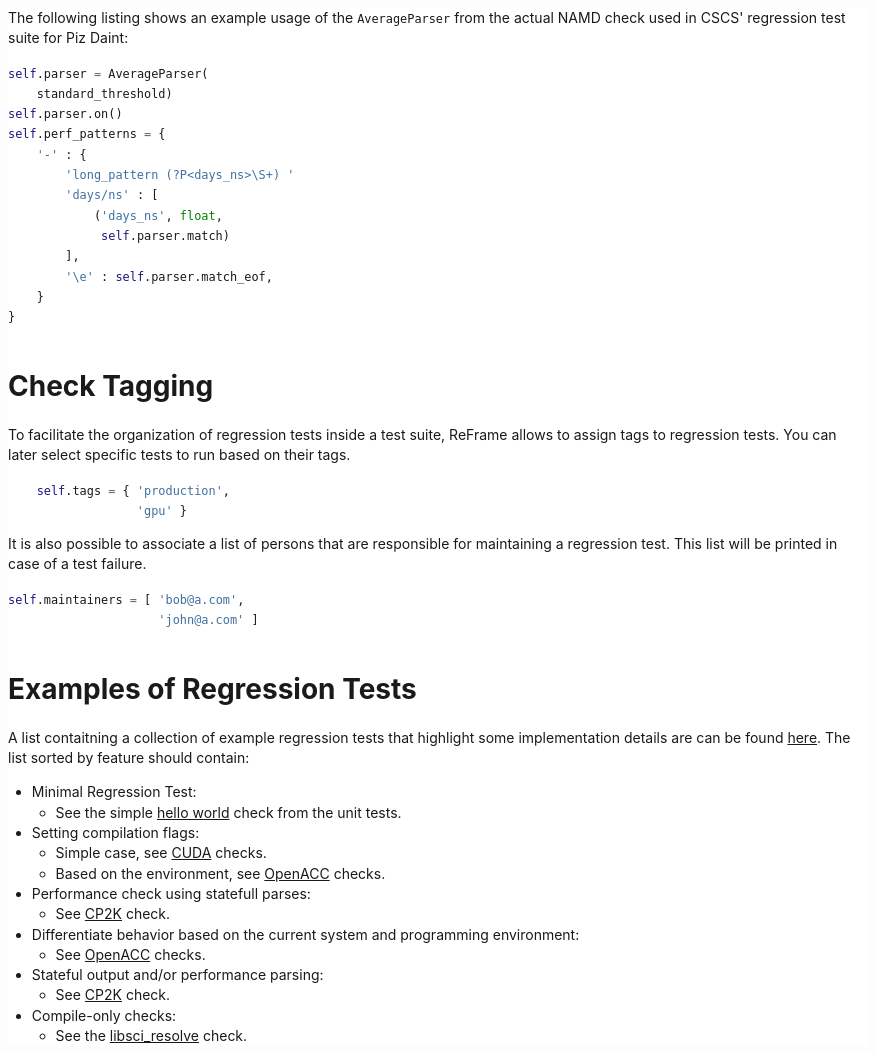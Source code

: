 The following listing shows an example usage of the `AverageParser` from the actual NAMD check used in CSCS' regression test suite for Piz Daint:
```python
self.parser = AverageParser(
    standard_threshold)
self.parser.on()
self.perf_patterns = {
    '-' : {
        'long_pattern (?P<days_ns>\S+) '
        'days/ns' : [
            ('days_ns', float,
             self.parser.match)
        ],
        '\e' : self.parser.match_eof,
    }
}
```


# Check Tagging

To facilitate the organization of regression tests inside a test suite, ReFrame allows to assign tags to regression tests.
You can later select specific tests to run based on their tags.
```python
    self.tags = { 'production',
                  'gpu' }
```

It is also possible to associate a list of persons that are responsible for maintaining a regression test.
This list will be printed in case of a test failure.
```python
self.maintainers = [ 'bob@a.com',
                     'john@a.com' ]
```

# Examples of Regression Tests

A list contaitning a collection of example regression tests that highlight some implementation details are can be found [here](/examples). The list sorted by feature should contain:
* Minimal Regression Test:
  * See the simple [hello world](/examples/#hello-world) check from the unit tests.
* Setting compilation flags:
  * Simple case, see [CUDA](/examples/#cuda-regression-tests) checks.
  * Based on the environment, see [OpenACC](/examples/#openacc-regression-tests) checks.
* Performance check using statefull parses:
  * See [CP2K](/examples/#application-regression-tests) check.
* Differentiate behavior based on the current system and programming environment:
  * See [OpenACC](/examples/#openacc-regression-tests) checks.
* Stateful output and/or performance parsing:
  * See [CP2K](/examples/#application-regression-tests) check.
* Compile-only checks:
  * See the [libsci_resolve](/examples/#compile-only-regression-tests) check.
